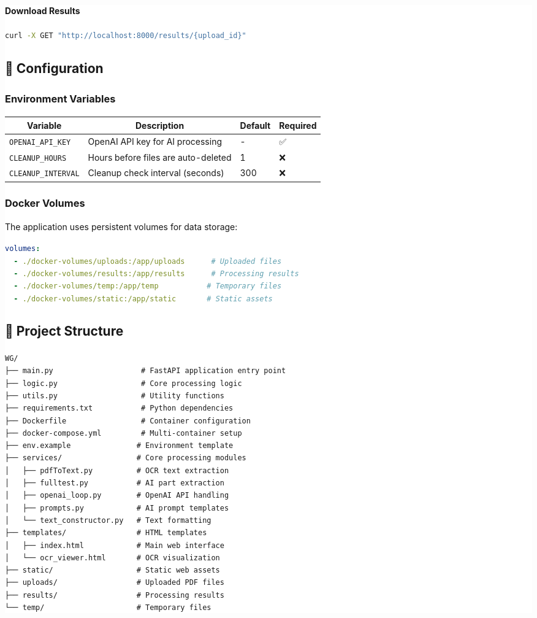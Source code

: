 #### Download Results
```bash
curl -X GET "http://localhost:8000/results/{upload_id}"
```

## 🔧 Configuration

### Environment Variables

| Variable | Description | Default | Required |
|----------|-------------|---------|----------|
| `OPENAI_API_KEY` | OpenAI API key for AI processing | - | ✅ |
| `CLEANUP_HOURS` | Hours before files are auto-deleted | 1 | ❌ |
| `CLEANUP_INTERVAL` | Cleanup check interval (seconds) | 300 | ❌ |

### Docker Volumes

The application uses persistent volumes for data storage:

```yaml
volumes:
  - ./docker-volumes/uploads:/app/uploads      # Uploaded files
  - ./docker-volumes/results:/app/results      # Processing results
  - ./docker-volumes/temp:/app/temp           # Temporary files
  - ./docker-volumes/static:/app/static       # Static assets
```

## 📁 Project Structure

```
WG/
├── main.py                    # FastAPI application entry point
├── logic.py                   # Core processing logic
├── utils.py                   # Utility functions
├── requirements.txt           # Python dependencies
├── Dockerfile                 # Container configuration
├── docker-compose.yml         # Multi-container setup
├── env.example               # Environment template
├── services/                 # Core processing modules
│   ├── pdfToText.py          # OCR text extraction
│   ├── fulltest.py           # AI part extraction
│   ├── openai_loop.py        # OpenAI API handling
│   ├── prompts.py            # AI prompt templates
│   └── text_constructor.py   # Text formatting
├── templates/                # HTML templates
│   ├── index.html            # Main web interface
│   └── ocr_viewer.html       # OCR visualization
├── static/                   # Static web assets
├── uploads/                  # Uploaded PDF files
├── results/                  # Processing results
└── temp/                     # Temporary files
```
